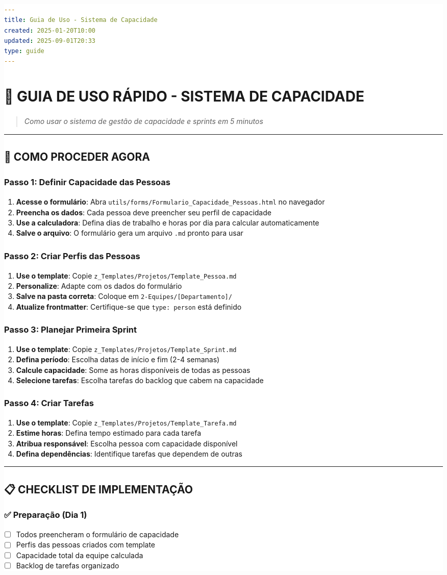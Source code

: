 ```yaml
---
title: Guia de Uso - Sistema de Capacidade
created: 2025-01-20T10:00
updated: 2025-09-01T20:33
type: guide
---
```

# 🚀 GUIA DE USO RÁPIDO - SISTEMA DE CAPACIDADE

> *Como usar o sistema de gestão de capacidade e sprints em 5 minutos*

---

## 🎯 **COMO PROCEDER AGORA**

### **Passo 1: Definir Capacidade das Pessoas**
1. **Acesse o formulário**: Abra `utils/forms/Formulario_Capacidade_Pessoas.html` no navegador
2. **Preencha os dados**: Cada pessoa deve preencher seu perfil de capacidade
3. **Use a calculadora**: Defina dias de trabalho e horas por dia para calcular automaticamente
4. **Salve o arquivo**: O formulário gera um arquivo `.md` pronto para usar

### **Passo 2: Criar Perfis das Pessoas**
1. **Use o template**: Copie `z_Templates/Projetos/Template_Pessoa.md`
2. **Personalize**: Adapte com os dados do formulário
3. **Salve na pasta correta**: Coloque em `2-Equipes/[Departamento]/`
4. **Atualize frontmatter**: Certifique-se que `type: person` está definido

### **Passo 3: Planejar Primeira Sprint**
1. **Use o template**: Copie `z_Templates/Projetos/Template_Sprint.md`
2. **Defina período**: Escolha datas de início e fim (2-4 semanas)
3. **Calcule capacidade**: Some as horas disponíveis de todas as pessoas
4. **Selecione tarefas**: Escolha tarefas do backlog que cabem na capacidade

### **Passo 4: Criar Tarefas**
1. **Use o template**: Copie `z_Templates/Projetos/Template_Tarefa.md`
2. **Estime horas**: Defina tempo estimado para cada tarefa
3. **Atribua responsável**: Escolha pessoa com capacidade disponível
4. **Defina dependências**: Identifique tarefas que dependem de outras

---

## 📋 **CHECKLIST DE IMPLEMENTAÇÃO**

### **✅ Preparação (Dia 1)**
- [ ] Todos preencheram o formulário de capacidade
- [ ] Perfis das pessoas criados com template
- [ ] Capacidade total da equipe calculada
- [ ] Backlog de tarefas organizado
